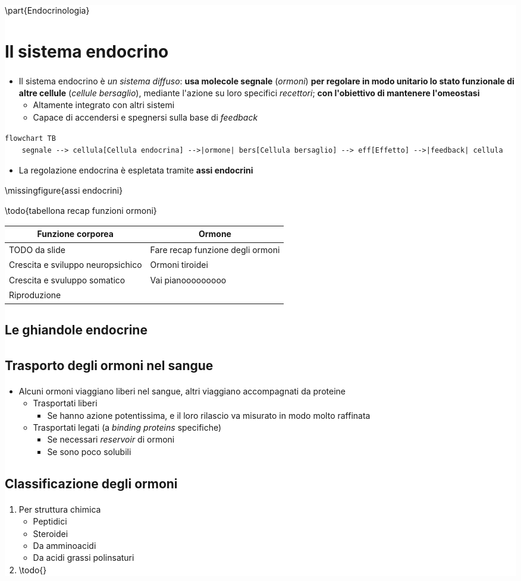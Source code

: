 

\part{Endocrinologia}

# Il sistema endocrino

- Il sistema endocrino è _un sistema diffuso_: __usa molecole segnale__ (_ormoni_) __per regolare in modo unitario lo stato funzionale di altre cellule__ (_cellule bersaglio_), mediante l'azione su loro specifici _recettori_; __con l'obiettivo di mantenere l'omeostasi__
	- Altamente integrato con altri sistemi
	- Capace di accendersi e spegnersi sulla base di _feedback_

```mrmaid
flowchart TB
	segnale --> cellula[Cellula endocrina] -->|ormone| bers[Cellula bersaglio] --> eff[Effetto] -->|feedback| cellula
```
- La regolazione endocrina è espletata tramite __assi endocrini__

\missingfigure{assi endocrini}

\todo{tabellona recap funzioni ormoni}

| Funzione corporea | Ormone |
|-|-|
| TODO da slide | Fare recap funzione degli ormoni|
| Crescita e sviluppo neuropsichico | Ormoni tiroidei |
| Crescita e svuluppo somatico | Vai pianooooooooo |
| Riproduzione | 

## Le ghiandole endocrine

## Trasporto degli ormoni nel sangue
- Alcuni ormoni viaggiano liberi nel sangue, altri viaggiano accompagnati da proteine
	- Trasportati liberi
		- Se hanno azione potentissima, e il loro rilascio va misurato in modo molto raffinata
	- Trasportati legati (a _binding proteins_ specifiche)
		- Se necessari _reservoir_ di ormoni
		- Se sono poco solubili

## Classificazione degli ormoni
1. Per struttura chimica
	- Peptidici
	- Steroidei
	- Da amminoacidi
	- Da acidi grassi polinsaturi
2. \todo{}

